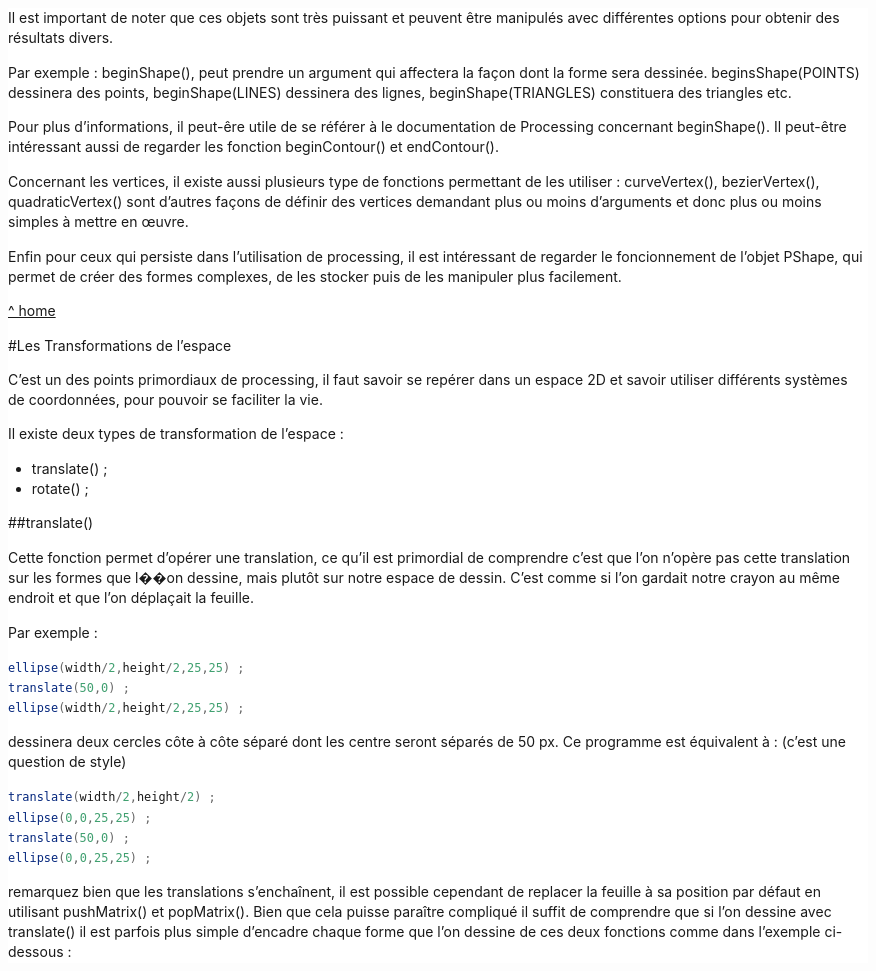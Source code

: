 Il est important de noter que ces objets sont très puissant et peuvent être manipulés avec différentes options pour obtenir des résultats divers.

Par exemple : beginShape(), peut prendre un argument  qui affectera la façon dont la forme sera dessinée. beginsShape(POINTS) dessinera des points, beginShape(LINES) dessinera des lignes,  beginShape(TRIANGLES) constituera des triangles etc.

Pour plus d’informations, il peut-êre utile de se référer à le documentation de Processing concernant beginShape().  Il peut-être intéressant aussi de regarder les fonction beginContour() et endContour().

Concernant les vertices, il existe aussi plusieurs type de fonctions permettant de les utiliser : curveVertex(), bezierVertex(), quadraticVertex() sont d’autres façons de définir des vertices demandant plus ou moins d’arguments et donc plus ou moins simples à mettre en œuvre.

Enfin pour ceux qui persiste dans l’utilisation de processing, il est intéressant de regarder le foncionnement de l’objet PShape, qui permet de créer des formes complexes,  de les stocker puis de les manipuler plus facilement.

[^ home](#Contenu)<br>


<a name="Transformation-de-l’espace"/>
#Les Transformations de l’espace

C’est un des points primordiaux de processing, il faut savoir se repérer dans un espace 2D et savoir utiliser différents systèmes de coordonnées, pour pouvoir se faciliter la vie.

Il existe deux types de transformation de l’espace :

* translate() ;
* rotate() ;

<a name="translate"/>
##translate()

Cette fonction permet d’opérer une translation, ce qu’il est primordial de comprendre c’est que l’on n’opère pas cette translation sur les formes que l��on dessine, mais plutôt sur notre espace de dessin. C’est comme si l’on gardait notre crayon au même endroit et que l’on déplaçait la feuille.

Par exemple :

```java
ellipse(width/2,height/2,25,25) ;
translate(50,0) ;
ellipse(width/2,height/2,25,25) ;
```

dessinera deux cercles côte à côte séparé dont les centre seront séparés de 50 px. Ce programme est équivalent à : (c’est une question de style)

```java
translate(width/2,height/2) ;
ellipse(0,0,25,25) ;
translate(50,0) ;
ellipse(0,0,25,25) ;
```
remarquez bien que les translations s’enchaînent, il est possible cependant de replacer la feuille à sa position par défaut en utilisant pushMatrix() et popMatrix(). Bien que cela puisse paraître compliqué il suffit de comprendre que si l’on dessine avec translate() il est parfois plus simple d’encadre chaque forme que l’on dessine de ces deux fonctions comme dans l’exemple ci-dessous :
